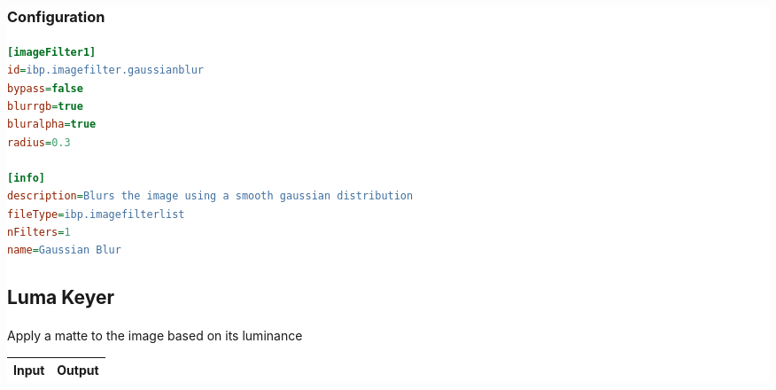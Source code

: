 
### Configuration

```ini
[imageFilter1]
id=ibp.imagefilter.gaussianblur
bypass=false
blurrgb=true
bluralpha=true
radius=0.3

[info]
description=Blurs the image using a smooth gaussian distribution
fileType=ibp.imagefilterlist
nFilters=1
name=Gaussian Blur

```

## Luma Keyer

Apply a matte to the image based on its luminance

| Input | Output |
|--------|--------|